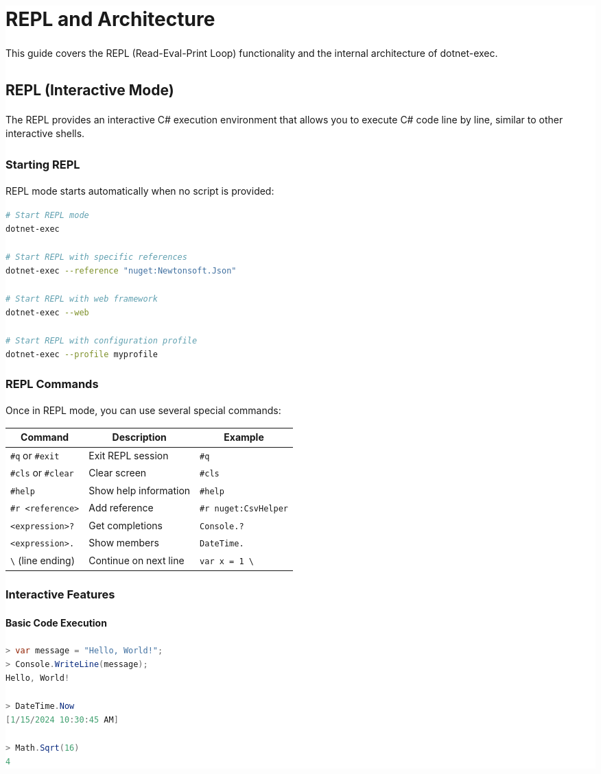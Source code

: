 # REPL and Architecture

This guide covers the REPL (Read-Eval-Print Loop) functionality and the internal architecture of dotnet-exec.

## REPL (Interactive Mode)

The REPL provides an interactive C# execution environment that allows you to execute C# code line by line, similar to other interactive shells.

### Starting REPL

REPL mode starts automatically when no script is provided:

```sh
# Start REPL mode
dotnet-exec

# Start REPL with specific references
dotnet-exec --reference "nuget:Newtonsoft.Json"

# Start REPL with web framework
dotnet-exec --web

# Start REPL with configuration profile
dotnet-exec --profile myprofile
```

### REPL Commands

Once in REPL mode, you can use several special commands:

| Command | Description | Example |
|---------|-------------|---------|
| `#q` or `#exit` | Exit REPL session | `#q` |
| `#cls` or `#clear` | Clear screen | `#cls` |
| `#help` | Show help information | `#help` |
| `#r <reference>` | Add reference | `#r nuget:CsvHelper` |
| `<expression>?` | Get completions | `Console.?` |
| `<expression>.` | Show members | `DateTime.` |
| `\` (line ending) | Continue on next line | `var x = 1 \` |

### Interactive Features

#### Basic Code Execution

```csharp
> var message = "Hello, World!";
> Console.WriteLine(message);
Hello, World!

> DateTime.Now
[1/15/2024 10:30:45 AM]

> Math.Sqrt(16)
4
```
